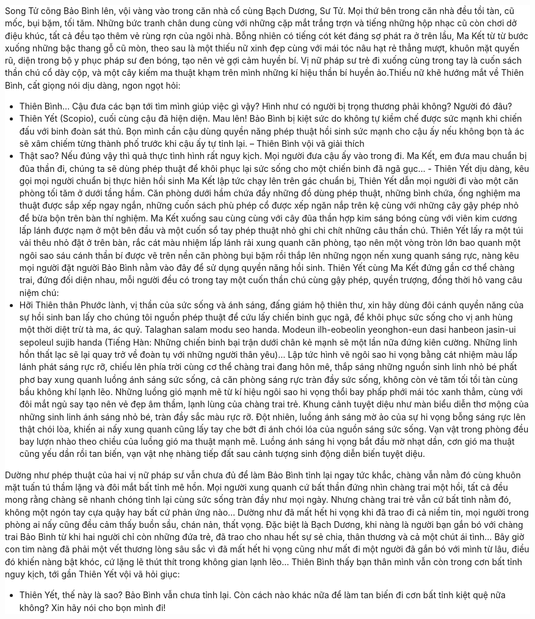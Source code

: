 Song Tử cõng Bảo Bình lên, vội vàng vào trong căn nhà cổ cùng Bạch Dương, Sư Tử. Mọi thứ bên trong căn nhà đều tồi tàn, cũ mốc, bụi bặm, tối tăm. Những bức tranh chân dung cùng với những cặp mắt trắng trợn và tiếng những hộp nhạc cũ còn chơi dở điệu khúc, tất cả đều tạo thêm vẻ rùng rợn của ngôi nhà. Bỗng nhiên có tiếng cót két đáng sợ phát ra ở trên lầu, Ma Kết từ từ bước xuống những bậc thang gỗ cũ mòn, theo sau là một thiếu nữ xinh đẹp cùng với mái tóc nâu hạt rẻ thẳng mượt, khuôn mặt quyến rũ, diện trong bộ y phục pháp sư đen bóng, tạo nên vẻ gợi cảm huyền bí. Vị nữ pháp sư trẻ đi xuống cùng trong tay là cuốn sách thần chú cổ dày cộp, và một cây kiếm ma thuật khạm trên mình những kí hiệu thần bí huyền ảo.Thiếu nữ khẽ hướng mắt về Thiên Bình, cất giọng nói dịu dàng, ngon ngọt hỏi:
- Thiên Bình… Cậu đưa các bạn tới tìm mình giúp việc gì vậy? Hình như có người bị trọng thương phải không? Người đó đâu?
- Thiên Yết (Scopio), cuối cùng cậu đã hiện diện. Mau lên! Bảo Bình bị kiệt sức do không tự kiềm chế được sức mạnh khi chiến đấu với binh đoàn sát thủ. Bọn mình cần cậu dùng quyền năng phép thuật hồi sinh sức mạnh cho cậu ấy nếu không bọn tà ác sẽ xâm chiếm từng thành phố trước khi cậu ấy tự tỉnh lại. – Thiên Bình vội vã giải thích
- Thật sao? Nếu đúng vậy thì quả thực tình hình rất nguy kịch. Mọi người đưa cậu ấy vào trong đi. Ma Kết, em đưa mau chuẩn bị đũa thần đi, chúng ta sẽ dùng phép thuật để khôi phục lại sức sống cho một chiến binh đã ngã gục… - Thiên Yết dịu dàng, kêu gọi mọi người chuẩn bị thực hiên hồi sinh
Ma Kết lập tức chạy lên trên gác chuẩn bị, Thiên Yết dẫn mọi người đi vào một căn phòng tối tăm ở dưới tầng hầm. Căn phòng dưới hầm chứa đầy những đồ dùng phép thuật, những bình chứa, ống nghiệm ma thuật được sắp xếp ngay ngắn, những cuốn sách phù phép cổ được xếp ngăn nắp trên kệ cùng với những cây gậy phép nhỏ để bừa bộn trên bàn thí nghiệm. Ma Kết xuống sau cùng cùng với cây đũa thần hợp kim sáng bóng cùng với viên kim cương lấp lánh được nạm ở một bên đầu và một cuốn sổ tay phép thuật nhỏ ghi chi chít những câu thần chú. Thiên Yết lấy ra một túi vải thêu nhỏ đặt ở trên bàn, rắc cát màu nhiệm lấp lánh rải xung quanh căn phòng, tạo nên một vòng tròn lớn bao quanh một ngôi sao sáu cánh thần bí được vẽ trên nền căn phòng bụi bặm rồi thắp lên những ngọn nến xung quanh sáng rực, nàng kêu mọi người đặt người Bảo Bình nằm vào đây để sử dụng quyền năng hồi sinh. Thiên Yết cùng Ma Kết đứng gần cơ thể chàng trai, đứng đối diện nhau, mỗi người đều có trong tay một cuốn thần chú cùng gậy phép, quyền trượng, đồng thời hô vang câu niệm chú:
- Hỡi Thiên thân Phước lành, vị thần của sức sống và ánh sáng, đấng giám hộ thiên thư, xin hãy dùng đôi cánh quyền năng của sự hồi sinh ban lấy cho chúng tôi nguồn phép thuật để cứu lấy chiến binh gục ngã, để khôi phục sức sống cho vị anh hùng một thời diệt trừ tà ma, ác quỷ. Talaghan salam modu seo handa. Modeun ilh-eobeolin yeonghon-eun dasi hanbeon jasin-ui sepoleul sujib handa (Tiếng Hàn: Những chiến binh bại trận dưới chân kẻ mạnh sẽ một lần nữa đứng kiên cường. Những linh hồn thất lạc sẽ lại quay trở về đoàn tụ với những người thân yêu)…
Lập tức hình vẽ ngôi sao hi vọng bằng cát nhiệm màu lấp lánh phát sáng rực rỡ, chiếu lên phía trời cùng cơ thể chàng trai đang hôn mê, thắp sáng những nguồn sinh linh nhỏ bé phất phơ bay xung quanh luồng ánh sáng sức sống, cả căn phòng sáng rực tràn đầy sức sống, không còn vẻ tăm tối tồi tàn cùng bầu không khí lạnh lẽo. Những luồng gió mạnh mẽ từ kí hiệu ngôi sao hi vọng thổi bay phấp phới mái tóc xanh thẳm, cùng với đôi mắt ngủ say tạo nên vẻ đẹp âm thầm, lạnh lùng của chàng trai trẻ. Khung cảnh tuyệt diệu như màn biểu diễn thơ mộng của những sinh linh ánh sáng nhỏ bé, tràn đầy sắc màu rực rỡ.
Đột nhiên, luồng ánh sáng mờ ảo của sự hi vọng bỗng sáng rực lên thật chói lòa, khiến ai nấy xung quanh cũng lấy tay che bớt đi ánh chói lóa của nguồn sáng sức sống. Vạn vật trong phòng đều bay lượn nhào theo chiều của luồng gió ma thuật mạnh mẽ. Luồng ánh sáng hi vọng bắt đầu mờ nhạt dần, cơn gió ma thuật cũng yếu dần rồi tan biến, vạn vật nhẹ nhàng tiếp đất sau cảnh tượng sinh động diễn biến tuyệt diệu.
 
Dường như phép thuật của hai vị nữ pháp sư vẫn chưa đủ để làm Bảo Bình tỉnh lại ngay tức khắc, chàng vẫn nằm đó cùng khuôn mặt tuấn tú thầm lặng và đôi mắt bất tỉnh mê hồn. Mọi người xung quanh cứ bất thần đứng nhìn chàng trai một hồi, tất cả đều mong rằng chàng sẽ nhanh chóng tỉnh lại cùng sức sống tràn đầy như mọi ngày. Nhưng chàng trai trẻ vẫn cứ bất tỉnh nằm đó, không một ngón tay cựa quậy hay bất cứ phản ứng nào…
Dường như đã mất hết hi vọng khi đã trao đi cả niềm tin, mọi người trong phòng ai nấy cũng đều cảm thấy buồn sầu, chán nản, thất vọng. Đặc biệt là Bạch Dương, khi nàng là người bạn gắn bó với chàng trai Bảo Bình từ khi hai người chỉ còn những đứa trẻ, đã trao cho nhau hết sự sẻ chia, thân thương và cả một chút ái tình… Bây giờ con tim nàng đã phải một vết thương lòng sâu sắc vì đã mất hết hi vọng cũng như mất đi một người đã gắn bó với mình từ lâu, điều đó khiến nàng bật khóc, cứ lặng lẽ thút thít trong không gian lạnh lẽo…
Thiên Bình thấy bạn thân mình vẫn còn trong cơn bất tỉnh nguy kịch, tới gần Thiên Yết vội vã hỏi giục:
- Thiên Yết, thế này là sao? Bảo Bình vẫn chưa tỉnh lại. Còn cách nào khác nữa để làm tan biến đi cơn bất tỉnh kiệt quệ nữa không? Xin hãy nói cho bọn mình đi!